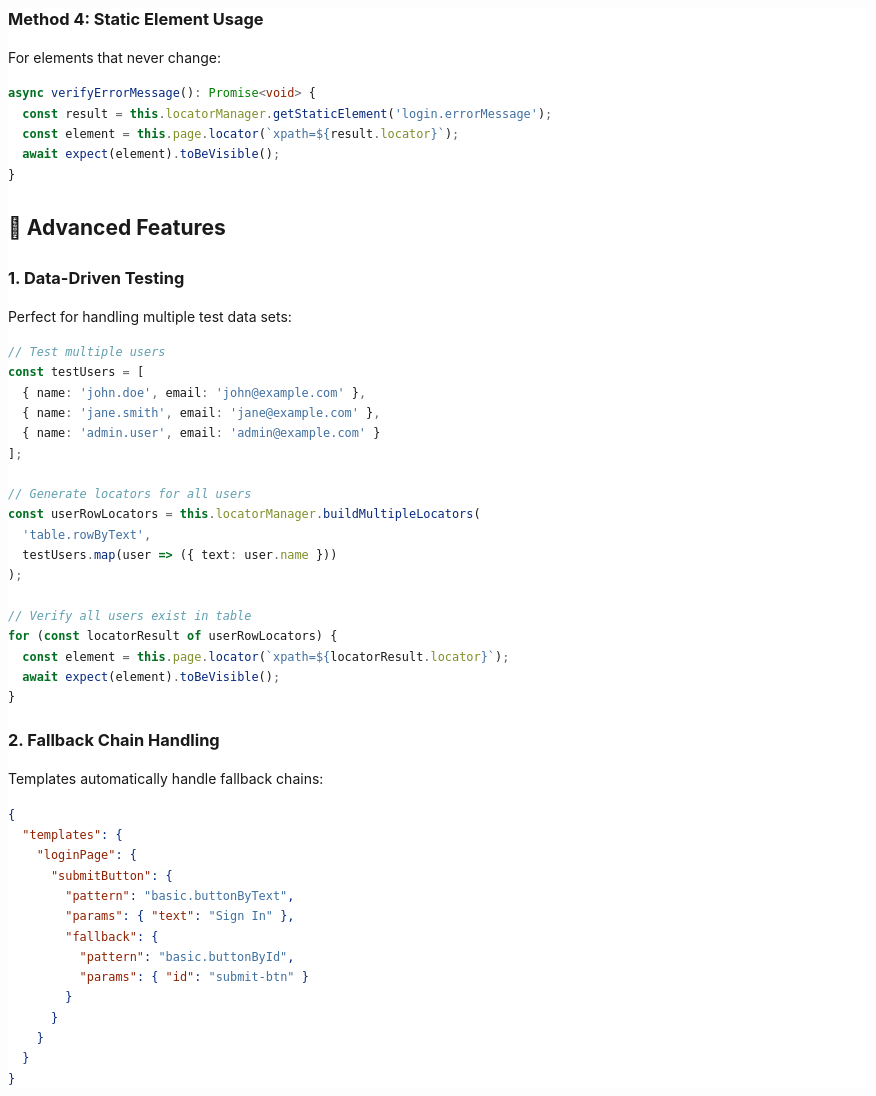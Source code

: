 ### **Method 4: Static Element Usage**

For elements that never change:

```typescript
async verifyErrorMessage(): Promise<void> {
  const result = this.locatorManager.getStaticElement('login.errorMessage');
  const element = this.page.locator(`xpath=${result.locator}`);
  await expect(element).toBeVisible();
}
```

## 🔬 Advanced Features

### **1. Data-Driven Testing**

Perfect for handling multiple test data sets:

```typescript
// Test multiple users
const testUsers = [
  { name: 'john.doe', email: 'john@example.com' },
  { name: 'jane.smith', email: 'jane@example.com' },
  { name: 'admin.user', email: 'admin@example.com' }
];

// Generate locators for all users
const userRowLocators = this.locatorManager.buildMultipleLocators(
  'table.rowByText', 
  testUsers.map(user => ({ text: user.name }))
);

// Verify all users exist in table
for (const locatorResult of userRowLocators) {
  const element = this.page.locator(`xpath=${locatorResult.locator}`);
  await expect(element).toBeVisible();
}
```

### **2. Fallback Chain Handling**

Templates automatically handle fallback chains:

```json
{
  "templates": {
    "loginPage": {
      "submitButton": {
        "pattern": "basic.buttonByText",
        "params": { "text": "Sign In" },
        "fallback": {
          "pattern": "basic.buttonById",
          "params": { "id": "submit-btn" }
        }
      }
    }
  }
}
```
